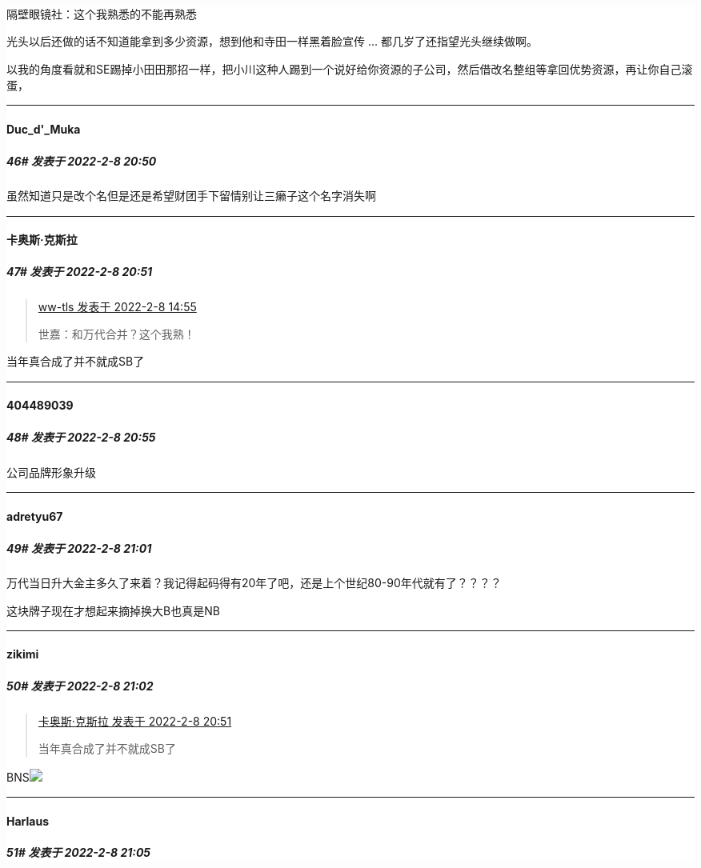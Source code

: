 隔壁眼镜社：这个我熟悉的不能再熟悉

光头以后还做的话不知道能拿到多少资源，想到他和寺田一样黑着脸宣传 ...</blockquote>
都几岁了还指望光头继续做啊。

以我的角度看就和SE踢掉小田田那招一样，把小川这种人踢到一个说好给你资源的子公司，然后借改名整组等拿回优势资源，再让你自己滚蛋，

*****

####  Duc_d'_Muka  
##### 46#       发表于 2022-2-8 20:50

虽然知道只是改个名但是还是希望财团手下留情别让三癞子这个名字消失啊

*****

####  卡奥斯·克斯拉  
##### 47#       发表于 2022-2-8 20:51

<blockquote><a href="httphttps://bbs.saraba1st.com/2b/forum.php?mod=redirect&amp;goto=findpost&amp;pid=54592100&amp;ptid=2051375" target="_blank">ww-tls 发表于 2022-2-8 14:55</a>

世嘉：和万代合并？这个我熟！</blockquote>
当年真合成了并不就成SB了

*****

####  404489039  
##### 48#       发表于 2022-2-8 20:55

公司品牌形象升级

*****

####  adretyu67  
##### 49#       发表于 2022-2-8 21:01

万代当日升大金主多久了来着？我记得起码得有20年了吧，还是上个世纪80-90年代就有了？？？？

这块牌子现在才想起来摘掉换大B也真是NB

*****

####  zikimi  
##### 50#       发表于 2022-2-8 21:02

<blockquote><a href="httphttps://bbs.saraba1st.com/2b/forum.php?mod=redirect&amp;goto=findpost&amp;pid=54595908&amp;ptid=2051375" target="_blank">卡奥斯·克斯拉 发表于 2022-2-8 20:51</a>

当年真合成了并不就成SB了</blockquote>
BNS<img src="https://static.saraba1st.com/image/smiley/face2017/035.png" referrerpolicy="no-referrer">

*****

####  Harlaus  
##### 51#       发表于 2022-2-8 21:05
